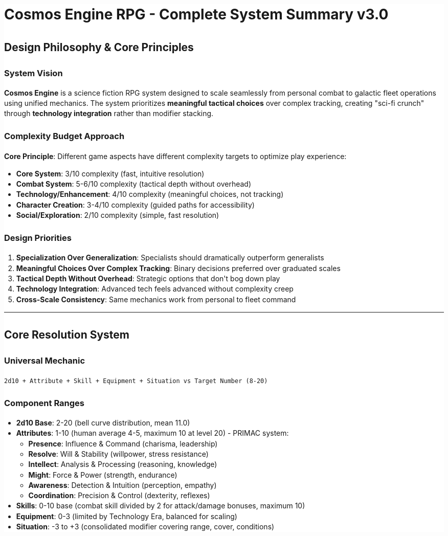 # Cosmos Engine RPG - Complete System Summary v3.0

## Design Philosophy & Core Principles

### **System Vision**
**Cosmos Engine** is a science fiction RPG system designed to scale seamlessly from personal combat to galactic fleet operations using unified mechanics. The system prioritizes **meaningful tactical choices** over complex tracking, creating "sci-fi crunch" through **technology integration** rather than modifier stacking.

### **Complexity Budget Approach**
**Core Principle**: Different game aspects have different complexity targets to optimize play experience:
- **Core System**: 3/10 complexity (fast, intuitive resolution)
- **Combat System**: 5-6/10 complexity (tactical depth without overhead)
- **Technology/Enhancement**: 4/10 complexity (meaningful choices, not tracking)
- **Character Creation**: 3-4/10 complexity (guided paths for accessibility)
- **Social/Exploration**: 2/10 complexity (simple, fast resolution)

### **Design Priorities**
1. **Specialization Over Generalization**: Specialists should dramatically outperform generalists
2. **Meaningful Choices Over Complex Tracking**: Binary decisions preferred over graduated scales
3. **Tactical Depth Without Overhead**: Strategic options that don't bog down play
4. **Technology Integration**: Advanced tech feels advanced without complexity creep
5. **Cross-Scale Consistency**: Same mechanics work from personal to fleet command

---

## Core Resolution System

### **Universal Mechanic**
```
2d10 + Attribute + Skill + Equipment + Situation vs Target Number (8-20)
```

### **Component Ranges**
- **2d10 Base**: 2-20 (bell curve distribution, mean 11.0)
- **Attributes**: 1-10 (human average 4-5, maximum 10 at level 20) - PRIMAC system:
  - **Presence**: Influence & Command (charisma, leadership)
  - **Resolve**: Will & Stability (willpower, stress resistance)
  - **Intellect**: Analysis & Processing (reasoning, knowledge)
  - **Might**: Force & Power (strength, endurance)
  - **Awareness**: Detection & Intuition (perception, empathy)
  - **Coordination**: Precision & Control (dexterity, reflexes)
- **Skills**: 0-10 base (combat skill divided by 2 for attack/damage bonuses, maximum 10)
- **Equipment**: 0-3 (limited by Technology Era, balanced for scaling)
- **Situation**: -3 to +3 (consolidated modifier covering range, cover, conditions)
